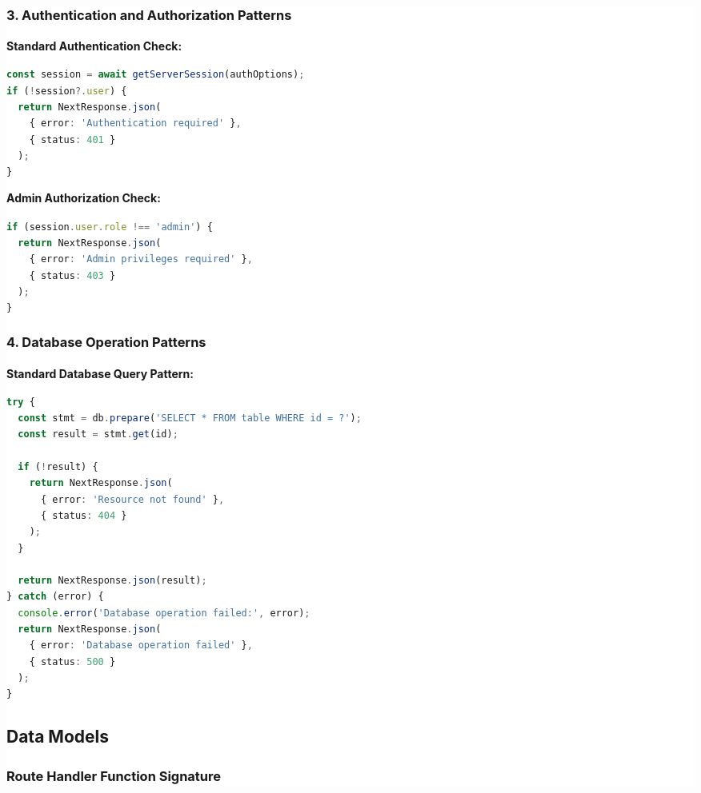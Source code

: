 ### 3. Authentication and Authorization Patterns

**Standard Authentication Check:**
```typescript
const session = await getServerSession(authOptions);
if (!session?.user) {
  return NextResponse.json(
    { error: 'Authentication required' },
    { status: 401 }
  );
}
```

**Admin Authorization Check:**
```typescript
if (session.user.role !== 'admin') {
  return NextResponse.json(
    { error: 'Admin privileges required' },
    { status: 403 }
  );
}
```

### 4. Database Operation Patterns

**Standard Database Query Pattern:**
```typescript
try {
  const stmt = db.prepare('SELECT * FROM table WHERE id = ?');
  const result = stmt.get(id);
  
  if (!result) {
    return NextResponse.json(
      { error: 'Resource not found' },
      { status: 404 }
    );
  }
  
  return NextResponse.json(result);
} catch (error) {
  console.error('Database operation failed:', error);
  return NextResponse.json(
    { error: 'Database operation failed' },
    { status: 500 }
  );
}
```

## Data Models

### Route Handler Function Signature
